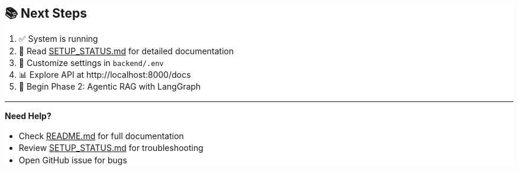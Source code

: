 ## 📚 Next Steps

1. ✅ System is running
2. 📖 Read [SETUP_STATUS.md](./SETUP_STATUS.md) for detailed documentation
3. 🔧 Customize settings in `backend/.env`
4. 📊 Explore API at http://localhost:8000/docs
5. 🚀 Begin Phase 2: Agentic RAG with LangGraph

---

**Need Help?**
- Check [README.md](./README.md) for full documentation
- Review [SETUP_STATUS.md](./SETUP_STATUS.md) for troubleshooting
- Open GitHub issue for bugs
